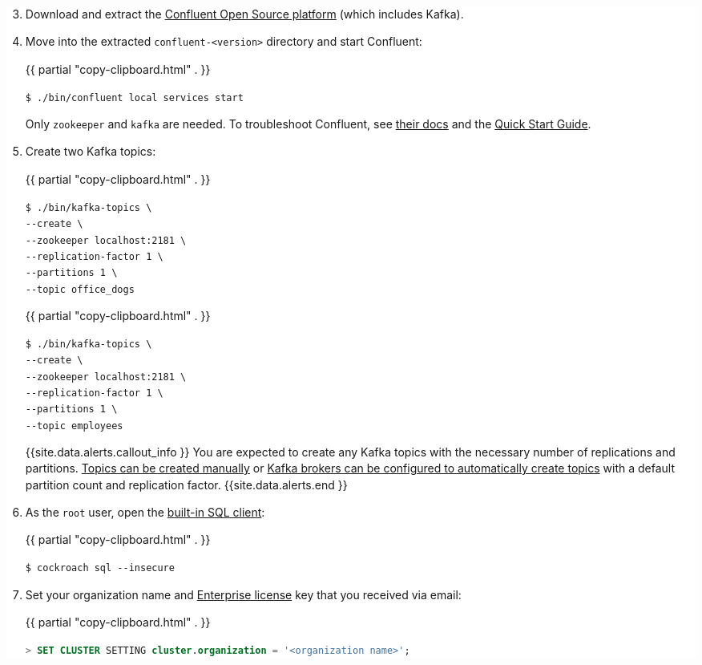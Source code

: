 3. Download and extract the [Confluent Open Source platform](https://www.confluent.io/download/) (which includes Kafka).

4. Move into the extracted `confluent-<version>` directory and start Confluent:

    {{ partial "copy-clipboard.html" . }}
    ~~~ shell
    $ ./bin/confluent local services start
    ~~~

    Only `zookeeper` and `kafka` are needed. To troubleshoot Confluent, see [their docs](https://docs.confluent.io/current/installation/installing_cp.html#zip-and-tar-archives) and the [Quick Start Guide](https://docs.confluent.io/platform/current/quickstart/ce-quickstart.html#ce-quickstart).

5. Create two Kafka topics:

    {{ partial "copy-clipboard.html" . }}
    ~~~ shell
    $ ./bin/kafka-topics \
    --create \
    --zookeeper localhost:2181 \
    --replication-factor 1 \
    --partitions 1 \
    --topic office_dogs
    ~~~

    {{ partial "copy-clipboard.html" . }}
    ~~~ shell
    $ ./bin/kafka-topics \
    --create \
    --zookeeper localhost:2181 \
    --replication-factor 1 \
    --partitions 1 \
    --topic employees
    ~~~

    {{site.data.alerts.callout_info }}
    You are expected to create any Kafka topics with the necessary number of replications and partitions. [Topics can be created manually](https://kafka.apache.org/documentation/#basic_ops_add_topic) or [Kafka brokers can be configured to automatically create topics](https://kafka.apache.org/documentation/#topicconfigs) with a default partition count and replication factor.
    {{site.data.alerts.end }}

6. As the `root` user, open the [built-in SQL client](cockroach-sql.html):

    {{ partial "copy-clipboard.html" . }}
    ~~~ shell
    $ cockroach sql --insecure
    ~~~

7. Set your organization name and [Enterprise license](enterprise-licensing.html) key that you received via email:

    {{ partial "copy-clipboard.html" . }}
    ~~~ sql
    > SET CLUSTER SETTING cluster.organization = '<organization name>';
    ~~~
